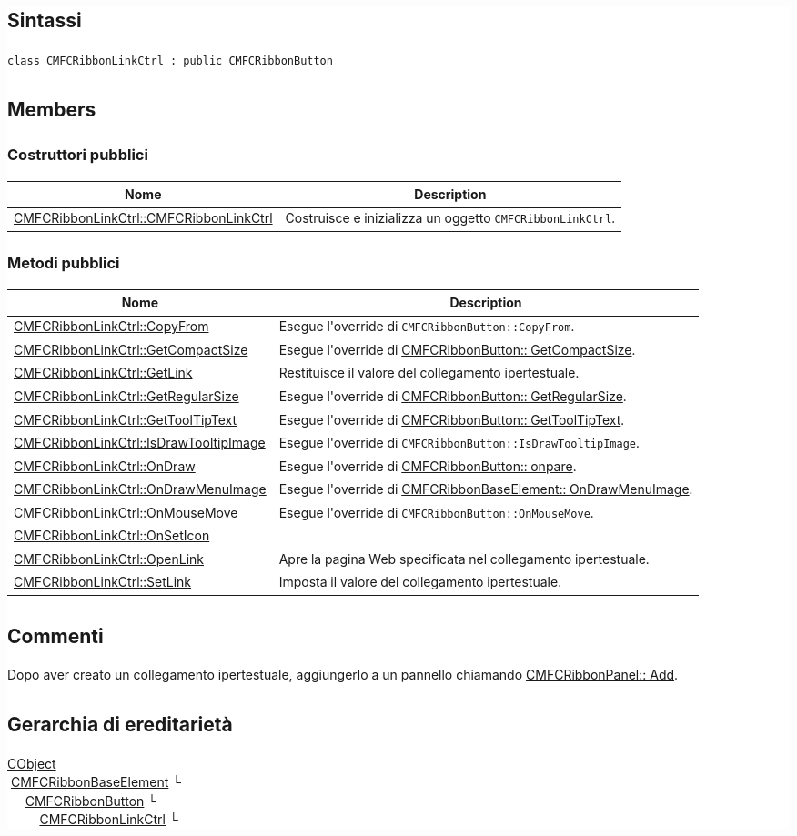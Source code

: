 ## <a name="syntax"></a>Sintassi

```
class CMFCRibbonLinkCtrl : public CMFCRibbonButton
```

## <a name="members"></a>Members

### <a name="public-constructors"></a>Costruttori pubblici

|Nome|Description|
|----------|-----------------|
|[CMFCRibbonLinkCtrl::CMFCRibbonLinkCtrl](#cmfcribbonlinkctrl)|Costruisce e inizializza un oggetto `CMFCRibbonLinkCtrl`.|

### <a name="public-methods"></a>Metodi pubblici

|Nome|Description|
|----------|-----------------|
|[CMFCRibbonLinkCtrl::CopyFrom](#copyfrom)|Esegue l'override di `CMFCRibbonButton::CopyFrom`.|
|[CMFCRibbonLinkCtrl::GetCompactSize](#getcompactsize)|Esegue l'override di [CMFCRibbonButton:: GetCompactSize](../../mfc/reference/cmfcribbonbutton-class.md#getcompactsize).|
|[CMFCRibbonLinkCtrl::GetLink](#getlink)|Restituisce il valore del collegamento ipertestuale.|
|[CMFCRibbonLinkCtrl::GetRegularSize](#getregularsize)|Esegue l'override di [CMFCRibbonButton:: GetRegularSize](../../mfc/reference/cmfcribbonbutton-class.md#getregularsize).|
|[CMFCRibbonLinkCtrl::GetToolTipText](#gettooltiptext)|Esegue l'override di [CMFCRibbonButton:: GetToolTipText](../../mfc/reference/cmfcribbonbutton-class.md#gettooltiptext).|
|[CMFCRibbonLinkCtrl::IsDrawTooltipImage](#isdrawtooltipimage)|Esegue l'override di `CMFCRibbonButton::IsDrawTooltipImage`.|
|[CMFCRibbonLinkCtrl::OnDraw](#ondraw)|Esegue l'override di [CMFCRibbonButton:: onpare](../../mfc/reference/cmfcribbonbutton-class.md#ondraw).|
|[CMFCRibbonLinkCtrl::OnDrawMenuImage](#ondrawmenuimage)|Esegue l'override di [CMFCRibbonBaseElement:: OnDrawMenuImage](../../mfc/reference/cmfcribbonbaseelement-class.md#ondrawmenuimage).|
|[CMFCRibbonLinkCtrl::OnMouseMove](#onmousemove)|Esegue l'override di `CMFCRibbonButton::OnMouseMove`.|
|[CMFCRibbonLinkCtrl::OnSetIcon](#onseticon)||
|[CMFCRibbonLinkCtrl::OpenLink](#openlink)|Apre la pagina Web specificata nel collegamento ipertestuale.|
|[CMFCRibbonLinkCtrl::SetLink](#setlink)|Imposta il valore del collegamento ipertestuale.|

## <a name="remarks"></a>Commenti

Dopo aver creato un collegamento ipertestuale, aggiungerlo a un pannello chiamando [CMFCRibbonPanel:: Add](../../mfc/reference/cmfcribbonpanel-class.md#add).

## <a name="inheritance-hierarchy"></a>Gerarchia di ereditarietà

[CObject](../../mfc/reference/cobject-class.md)\
&nbsp;[CMFCRibbonBaseElement](../../mfc/reference/cmfcribbonbaseelement-class.md) └\
&nbsp;&nbsp;&nbsp;&nbsp;&nbsp;[CMFCRibbonButton](../../mfc/reference/cmfcribbonbutton-class.md) └\
&nbsp;&nbsp;&nbsp;&nbsp;&nbsp;&nbsp;&nbsp;&nbsp;&nbsp;[CMFCRibbonLinkCtrl](../../mfc/reference/cmfcribbonlinkctrl-class.md) └
